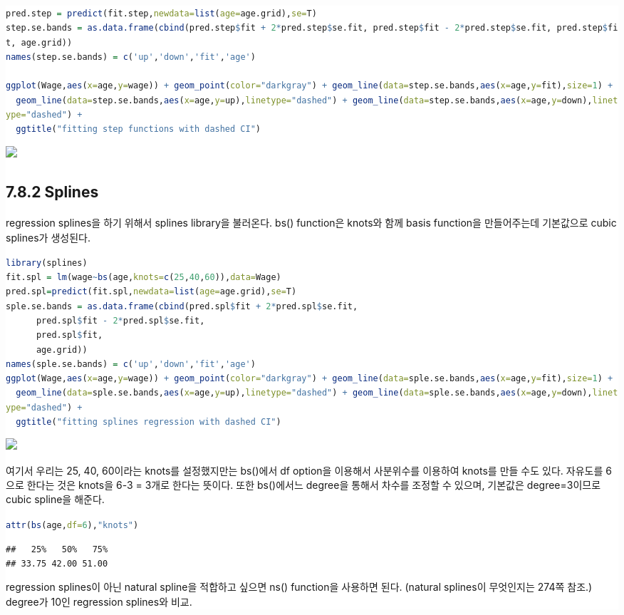 ``` r
pred.step = predict(fit.step,newdata=list(age=age.grid),se=T)
step.se.bands = as.data.frame(cbind(pred.step$fit + 2*pred.step$se.fit, pred.step$fit - 2*pred.step$se.fit, pred.step$fit, age.grid))
names(step.se.bands) = c('up','down','fit','age')

ggplot(Wage,aes(x=age,y=wage)) + geom_point(color="darkgray") + geom_line(data=step.se.bands,aes(x=age,y=fit),size=1) + 
  geom_line(data=step.se.bands,aes(x=age,y=up),linetype="dashed") + geom_line(data=step.se.bands,aes(x=age,y=down),linetype="dashed") + 
  ggtitle("fitting step functions with dashed CI")
```

![](7장_Lab_files/figure-markdown_github/unnamed-chunk-12-1.png)

7.8.2 Splines
-------------

regression splines을 하기 위해서 splines library을 불러온다. bs() function은 knots와 함께 basis function을 만들어주는데 기본값으로 cubic splines가 생성된다.

``` r
library(splines)
fit.spl = lm(wage~bs(age,knots=c(25,40,60)),data=Wage)
pred.spl=predict(fit.spl,newdata=list(age=age.grid),se=T)
sple.se.bands = as.data.frame(cbind(pred.spl$fit + 2*pred.spl$se.fit,
      pred.spl$fit - 2*pred.spl$se.fit,
      pred.spl$fit,
      age.grid))
names(sple.se.bands) = c('up','down','fit','age')
ggplot(Wage,aes(x=age,y=wage)) + geom_point(color="darkgray") + geom_line(data=sple.se.bands,aes(x=age,y=fit),size=1) + 
  geom_line(data=sple.se.bands,aes(x=age,y=up),linetype="dashed") + geom_line(data=sple.se.bands,aes(x=age,y=down),linetype="dashed") + 
  ggtitle("fitting splines regression with dashed CI")
```

![](7장_Lab_files/figure-markdown_github/unnamed-chunk-13-1.png)

여기서 우리는 25, 40, 60이라는 knots를 설정했지만는 bs()에서 df option을 이용해서 사분위수를 이용하여 knots를 만들 수도 있다. 자유도를 6으로 한다는 것은 knots을 6-3 = 3개로 한다는 뜻이다. 또한 bs()에서느 degree을 통해서 차수를 조정할 수 있으며, 기본값은 degree=3이므로 cubic spline을 해준다.

``` r
attr(bs(age,df=6),"knots")
```

    ##   25%   50%   75% 
    ## 33.75 42.00 51.00

regression splines이 아닌 natural spline을 적합하고 싶으면 ns() function을 사용하면 된다. (natural splines이 무엇인지는 274쪽 참조.) degree가 10인 regression splines와 비교.
